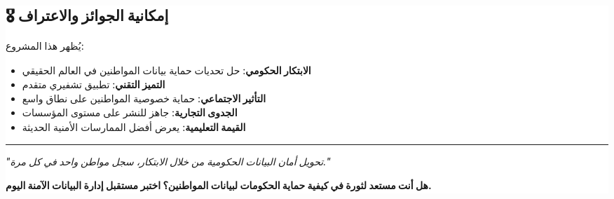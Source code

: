 
## 🎖️ **إمكانية الجوائز والاعتراف**

يُظهر هذا المشروع:
- **الابتكار الحكومي**: حل تحديات حماية بيانات المواطنين في العالم الحقيقي
- **التميز التقني**: تطبيق تشفيري متقدم
- **التأثير الاجتماعي**: حماية خصوصية المواطنين على نطاق واسع
- **الجدوى التجارية**: جاهز للنشر على مستوى المؤسسات
- **القيمة التعليمية**: يعرض أفضل الممارسات الأمنية الحديثة

---

*"تحويل أمان البيانات الحكومية من خلال الابتكار، سجل مواطن واحد في كل مرة."*

**هل أنت مستعد لثورة في كيفية حماية الحكومات لبيانات المواطنين؟ اختبر مستقبل إدارة البيانات الآمنة اليوم.**